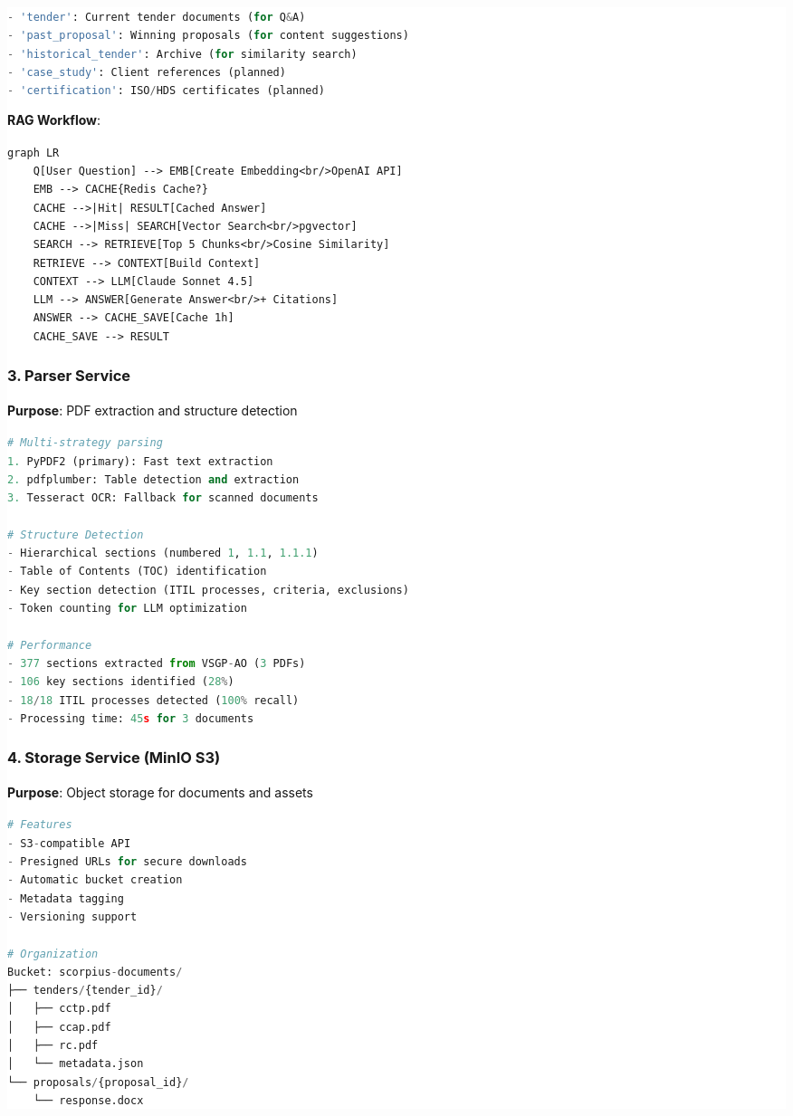 ```python
- 'tender': Current tender documents (for Q&A)
- 'past_proposal': Winning proposals (for content suggestions)
- 'historical_tender': Archive (for similarity search)
- 'case_study': Client references (planned)
- 'certification': ISO/HDS certificates (planned)
```

**RAG Workflow**:
```mermaid
graph LR
    Q[User Question] --> EMB[Create Embedding<br/>OpenAI API]
    EMB --> CACHE{Redis Cache?}
    CACHE -->|Hit| RESULT[Cached Answer]
    CACHE -->|Miss| SEARCH[Vector Search<br/>pgvector]
    SEARCH --> RETRIEVE[Top 5 Chunks<br/>Cosine Similarity]
    RETRIEVE --> CONTEXT[Build Context]
    CONTEXT --> LLM[Claude Sonnet 4.5]
    LLM --> ANSWER[Generate Answer<br/>+ Citations]
    ANSWER --> CACHE_SAVE[Cache 1h]
    CACHE_SAVE --> RESULT
```

### 3. Parser Service

**Purpose**: PDF extraction and structure detection

```python
# Multi-strategy parsing
1. PyPDF2 (primary): Fast text extraction
2. pdfplumber: Table detection and extraction
3. Tesseract OCR: Fallback for scanned documents

# Structure Detection
- Hierarchical sections (numbered 1, 1.1, 1.1.1)
- Table of Contents (TOC) identification
- Key section detection (ITIL processes, criteria, exclusions)
- Token counting for LLM optimization

# Performance
- 377 sections extracted from VSGP-AO (3 PDFs)
- 106 key sections identified (28%)
- 18/18 ITIL processes detected (100% recall)
- Processing time: 45s for 3 documents
```

### 4. Storage Service (MinIO S3)

**Purpose**: Object storage for documents and assets

```python
# Features
- S3-compatible API
- Presigned URLs for secure downloads
- Automatic bucket creation
- Metadata tagging
- Versioning support

# Organization
Bucket: scorpius-documents/
├── tenders/{tender_id}/
│   ├── cctp.pdf
│   ├── ccap.pdf
│   ├── rc.pdf
│   └── metadata.json
└── proposals/{proposal_id}/
    └── response.docx
```